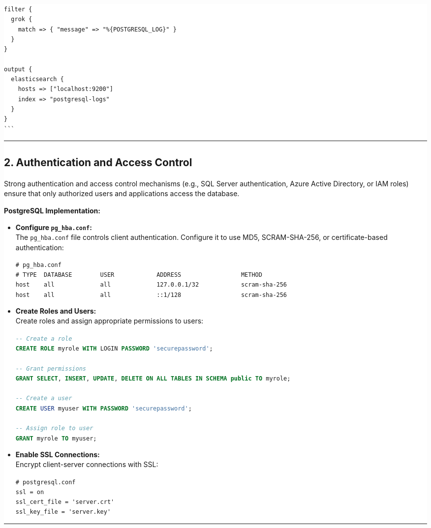     filter {
      grok {
        match => { "message" => "%{POSTGRESQL_LOG}" }
      }
    }

    output {
      elasticsearch {
        hosts => ["localhost:9200"]
        index => "postgresql-logs"
      }
    }
    ```

---

## 2. Authentication and Access Control

Strong authentication and access control mechanisms (e.g., SQL Server authentication, Azure Active Directory, or IAM roles) ensure that only authorized users and applications access the database.

**PostgreSQL Implementation:**

- **Configure `pg_hba.conf`:**  
  The `pg_hba.conf` file controls client authentication. Configure it to use MD5, SCRAM-SHA-256, or certificate-based authentication:

  ```shell
  # pg_hba.conf
  # TYPE  DATABASE        USER            ADDRESS                 METHOD
  host    all             all             127.0.0.1/32            scram-sha-256
  host    all             all             ::1/128                 scram-sha-256
  ```

- **Create Roles and Users:**  
  Create roles and assign appropriate permissions to users:

  ```sql
  -- Create a role
  CREATE ROLE myrole WITH LOGIN PASSWORD 'securepassword';

  -- Grant permissions
  GRANT SELECT, INSERT, UPDATE, DELETE ON ALL TABLES IN SCHEMA public TO myrole;

  -- Create a user
  CREATE USER myuser WITH PASSWORD 'securepassword';

  -- Assign role to user
  GRANT myrole TO myuser;
  ```

- **Enable SSL Connections:**  
  Encrypt client-server connections with SSL:

  ```shell
  # postgresql.conf
  ssl = on
  ssl_cert_file = 'server.crt'
  ssl_key_file = 'server.key'
  ```

---